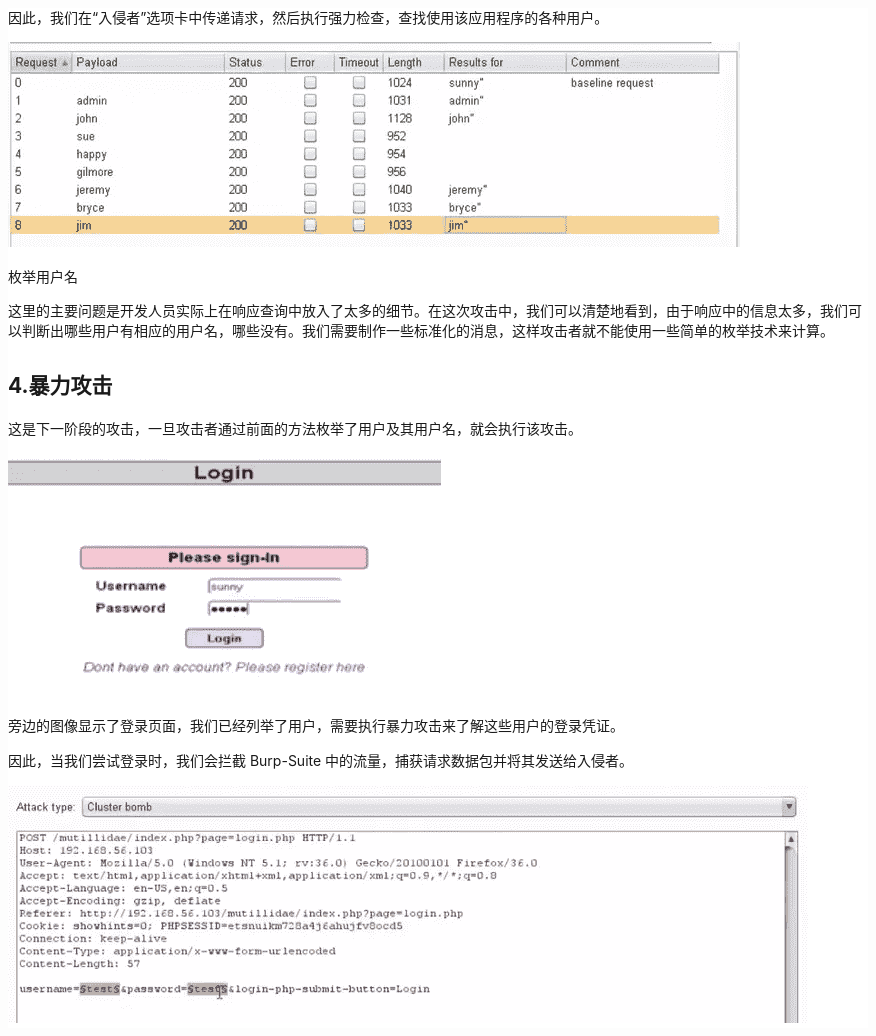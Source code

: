 因此，我们在“入侵者”选项卡中传递请求，然后执行强力检查，查找使用该应用程序的各种用户。

![](img/d7eff782e59db0fc563ee5f3578d5626.png)

枚举用户名

这里的主要问题是开发人员实际上在响应查询中放入了太多的细节。在这次攻击中，我们可以清楚地看到，由于响应中的信息太多，我们可以判断出哪些用户有相应的用户名，哪些没有。我们需要制作一些标准化的消息，这样攻击者就不能使用一些简单的枚举技术来计算。

## 4.暴力攻击

这是下一阶段的攻击，一旦攻击者通过前面的方法枚举了用户及其用户名，就会执行该攻击。

![](img/9176ce7de24f989f13c2203c2c7c10a8.png)

旁边的图像显示了登录页面，我们已经列举了用户，需要执行暴力攻击来了解这些用户的登录凭证。

因此，当我们尝试登录时，我们会拦截 Burp-Suite 中的流量，捕获请求数据包并将其发送给入侵者。

![](img/443116a7536706ffc35dcc8a58e329a6.png)
